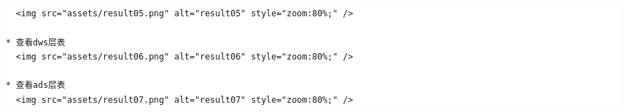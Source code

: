       <img src="assets/result05.png" alt="result05" style="zoom:80%;" />
  
    * 查看dws层表
      <img src="assets/result06.png" alt="result06" style="zoom:80%;" />
  
    * 查看ads层表
      <img src="assets/result07.png" alt="result07" style="zoom:80%;" />
  

